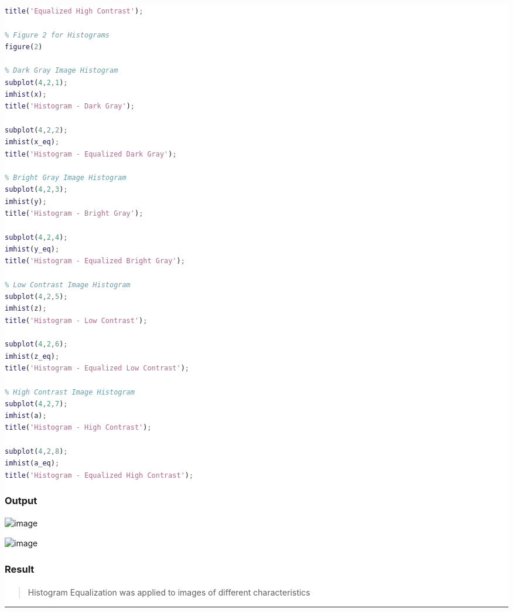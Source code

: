 ```matlab
title('Equalized High Contrast');

% Figure 2 for Histograms
figure(2)

% Dark Gray Image Histogram
subplot(4,2,1);
imhist(x);
title('Histogram - Dark Gray');

subplot(4,2,2);
imhist(x_eq);
title('Histogram - Equalized Dark Gray');

% Bright Gray Image Histogram
subplot(4,2,3);
imhist(y);
title('Histogram - Bright Gray');

subplot(4,2,4);
imhist(y_eq);
title('Histogram - Equalized Bright Gray');

% Low Contrast Image Histogram
subplot(4,2,5);
imhist(z);
title('Histogram - Low Contrast');

subplot(4,2,6);
imhist(z_eq);
title('Histogram - Equalized Low Contrast');

% High Contrast Image Histogram
subplot(4,2,7);
imhist(a);
title('Histogram - High Contrast');

subplot(4,2,8);
imhist(a_eq);
title('Histogram - Equalized High Contrast');


```

### Output
![image](https://github.com/user-attachments/assets/bbc1a739-297a-41cd-8d77-f60561ac2682)

![image](https://github.com/user-attachments/assets/24a74e48-1275-418c-94b9-f27f254e59f6)

### Result
> Histogram Equalization was applied to images of different characteristics
--- 

